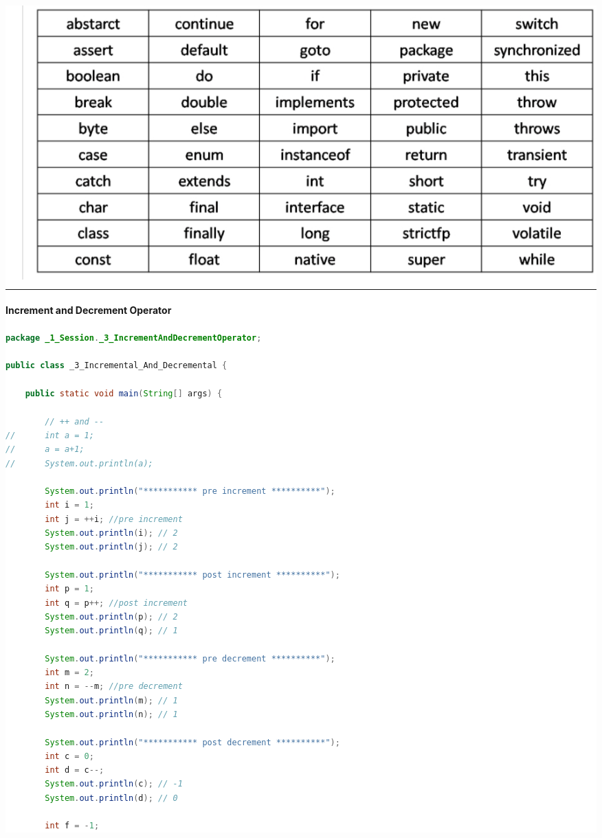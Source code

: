 > ![Image](_3_JavaKeywordList.jpg)

---

#### Increment and Decrement Operator

```java
package _1_Session._3_IncrementAndDecrementOperator;

public class _3_Incremental_And_Decremental {

	public static void main(String[] args) {
		
		// ++ and --
//		int a = 1;
//		a = a+1;
//		System.out.println(a);
		
		System.out.println("*********** pre increment **********");
		int i = 1;
		int j = ++i; //pre increment
		System.out.println(i); // 2
		System.out.println(j); // 2

		System.out.println("*********** post increment **********");
		int p = 1;
		int q = p++; //post increment
		System.out.println(p); // 2
		System.out.println(q); // 1

		System.out.println("*********** pre decrement **********");
		int m = 2;
		int n = --m; //pre decrement
		System.out.println(m); // 1 
		System.out.println(n); // 1 

		System.out.println("*********** post decrement **********");
		int c = 0;
		int d = c--;
		System.out.println(c); // -1
		System.out.println(d); // 0

		int f = -1;
```